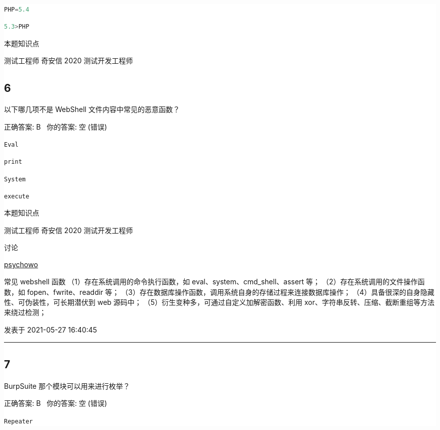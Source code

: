 ```cpp
PHP=5.4
```

```cpp
5.3>PHP
```

本题知识点

测试工程师 奇安信 2020 测试开发工程师

## 6

以下哪几项不是 WebShell 文件内容中常见的恶意函数？

正确答案: B   你的答案: 空 (错误)

```cpp
Eval
```

```cpp
print
```

```cpp
System
```

```cpp
execute
```

本题知识点

测试工程师 奇安信 2020 测试开发工程师

讨论

[psychowo](https://www.nowcoder.com/profile/980213287)

常见 webshell 函数
（1）存在系统调用的命令执行函数，如 eval、system、cmd_shell、assert 等；
（2）存在系统调用的文件操作函数，如 fopen、fwrite、readdir 等；
（3）存在数据库操作函数，调用系统自身的存储过程来连接数据库操作；
（4）具备很深的自身隐藏性、可伪装性，可长期潜伏到 web 源码中；
（5）衍生变种多，可通过自定义加解密函数、利用 xor、字符串反转、压缩、截断重组等方法来绕过检测；

发表于 2021-05-27 16:40:45

* * *

## 7

BurpSuite 那个模块可以用来进行枚举？

正确答案: B   你的答案: 空 (错误)

```cpp
Repeater
```
